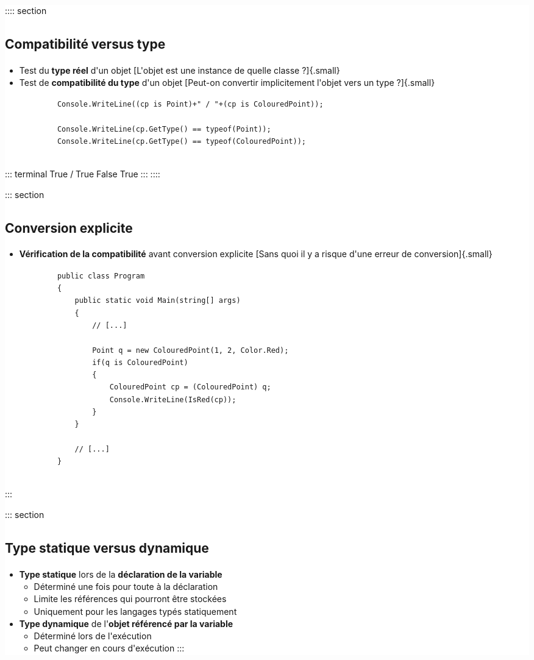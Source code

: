 :::: section
## Compatibilité versus type

-   Test du **type réel** d'un objet [L'objet est une instance de quelle
    classe ?]{.small}
-   Test de **compatibilité du type** d'un objet [Peut-on convertir
    implicitement l'objet vers un type ?]{.small}

``` lang-csharp
            Console.WriteLine((cp is Point)+" / "+(cp is ColouredPoint));

            Console.WriteLine(cp.GetType() == typeof(Point));
            Console.WriteLine(cp.GetType() == typeof(ColouredPoint));
        
```

::: terminal
True / True False True
:::
::::

::: section
## Conversion explicite

-   **Vérification de la compatibilité** avant conversion explicite
    [Sans quoi il y a risque d'une erreur de conversion]{.small}

``` lang-csharp
            public class Program
            {
                public static void Main(string[] args)
                {
                    // [...]

                    Point q = new ColouredPoint(1, 2, Color.Red);
                    if(q is ColouredPoint)
                    {
                        ColouredPoint cp = (ColouredPoint) q;
                        Console.WriteLine(IsRed(cp));
                    }
                }

                // [...]
            }
        
```
:::

::: section
## Type statique versus dynamique

-   **Type statique** lors de la **déclaration de la variable**
    -   Déterminé une fois pour toute à la déclaration
    -   Limite les références qui pourront être stockées
    -   Uniquement pour les langages typés statiquement
-   **Type dynamique** de l'**objet référencé par la variable**
    -   Déterminé lors de l'exécution
    -   Peut changer en cours d'exécution
:::
